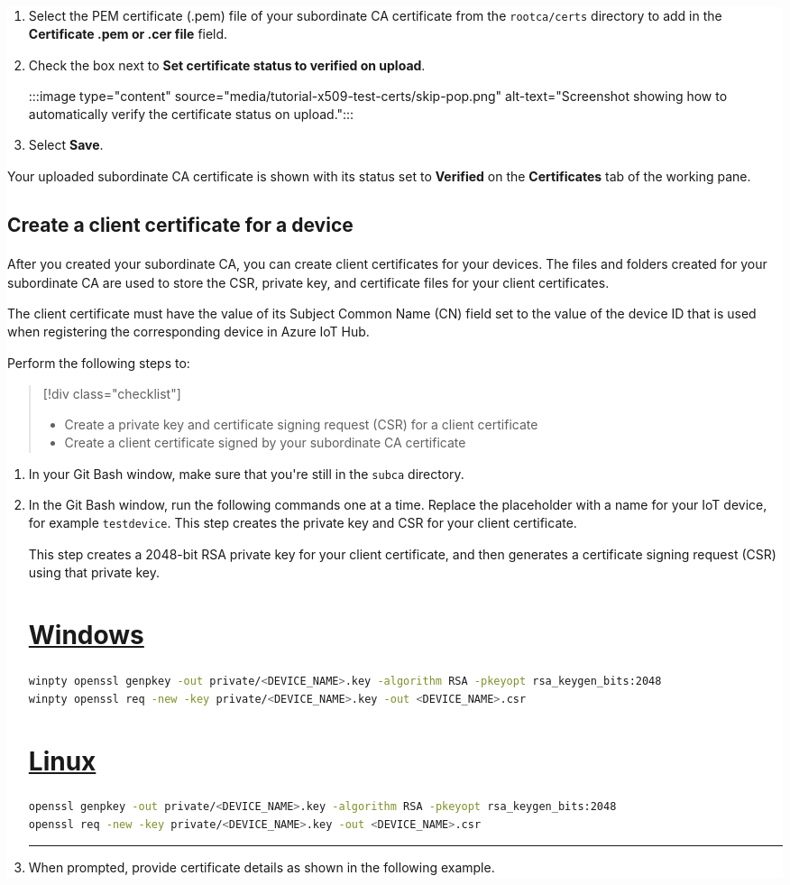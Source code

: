 1. Select the PEM certificate (.pem) file of your subordinate CA certificate from the `rootca/certs` directory to add in the **Certificate .pem or .cer file** field.

1. Check the box next to **Set certificate status to verified on upload**.

   :::image type="content" source="media/tutorial-x509-test-certs/skip-pop.png" alt-text="Screenshot showing how to automatically verify the certificate status on upload.":::

1. Select **Save**.  

Your uploaded subordinate CA certificate is shown with its status set to **Verified** on the **Certificates** tab of the working pane.

## Create a client certificate for a device

After you created your subordinate CA, you can create client certificates for your devices. The files and folders created for your subordinate CA are used to store the CSR, private key, and certificate files for your client certificates. 

The client certificate must have the value of its Subject Common Name (CN) field set to the value of the device ID that is used when registering the corresponding device in Azure IoT Hub.

Perform the following steps to:

> [!div class="checklist"]
> * Create a private key and certificate signing request (CSR) for a client certificate
> * Create a client certificate signed by your subordinate CA certificate

1. In your Git Bash window, make sure that you're still in the `subca` directory.

1. In the Git Bash window, run the following commands one at a time. Replace the placeholder with a name for your IoT device, for example `testdevice`. This step creates the private key and CSR for your client certificate.
  
    This step creates a 2048-bit RSA private key for your client certificate, and then generates a certificate signing request (CSR) using that private key.

    # [Windows](#tab/windows)

    ```bash
    winpty openssl genpkey -out private/<DEVICE_NAME>.key -algorithm RSA -pkeyopt rsa_keygen_bits:2048
    winpty openssl req -new -key private/<DEVICE_NAME>.key -out <DEVICE_NAME>.csr
    ```

    # [Linux](#tab/linux)

    ```bash
    openssl genpkey -out private/<DEVICE_NAME>.key -algorithm RSA -pkeyopt rsa_keygen_bits:2048
    openssl req -new -key private/<DEVICE_NAME>.key -out <DEVICE_NAME>.csr
    ```

    ---

1. When prompted, provide certificate details as shown in the following example. 
